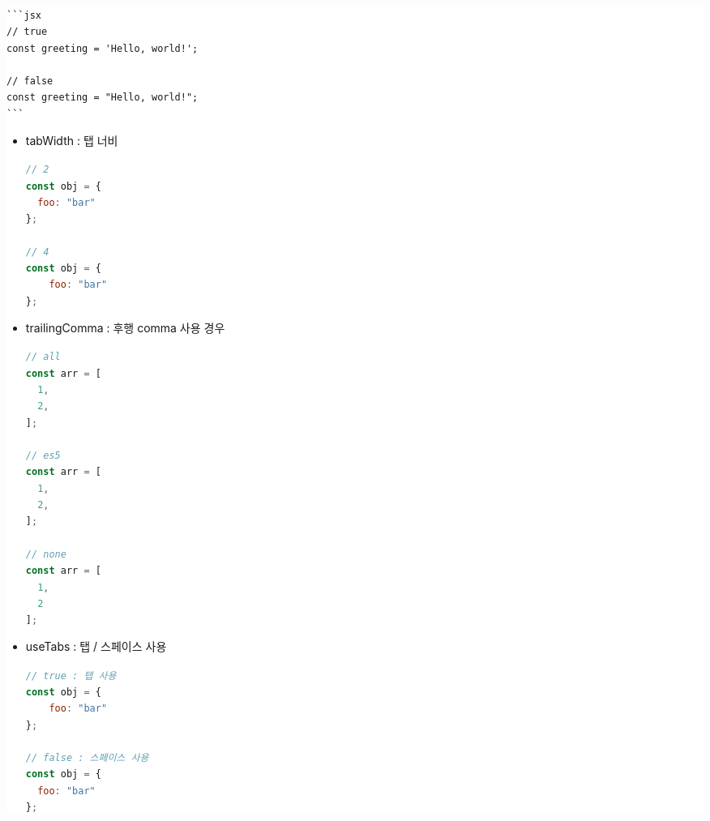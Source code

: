     ```jsx
    // true
    const greeting = 'Hello, world!';
    
    // false
    const greeting = "Hello, world!";
    ```
    
- tabWidth : 탭 너비
    
    ```jsx
    // 2
    const obj = {
      foo: "bar"
    };
    
    // 4
    const obj = {
        foo: "bar"
    };
    ```
    
- trailingComma : 후행 comma 사용 경우
    
    ```jsx
    // all
    const arr = [
      1,
      2,
    ];
    
    // es5
    const arr = [
      1,
      2,
    ];
    
    // none
    const arr = [
      1,
      2
    ];
    ```
    
- useTabs : 탭 / 스페이스 사용
    
    ```jsx
    // true : 탭 사용
    const obj = {
    	foo: "bar"
    };
    
    // false : 스페이스 사용
    const obj = {
      foo: "bar"
    };
    ```
    